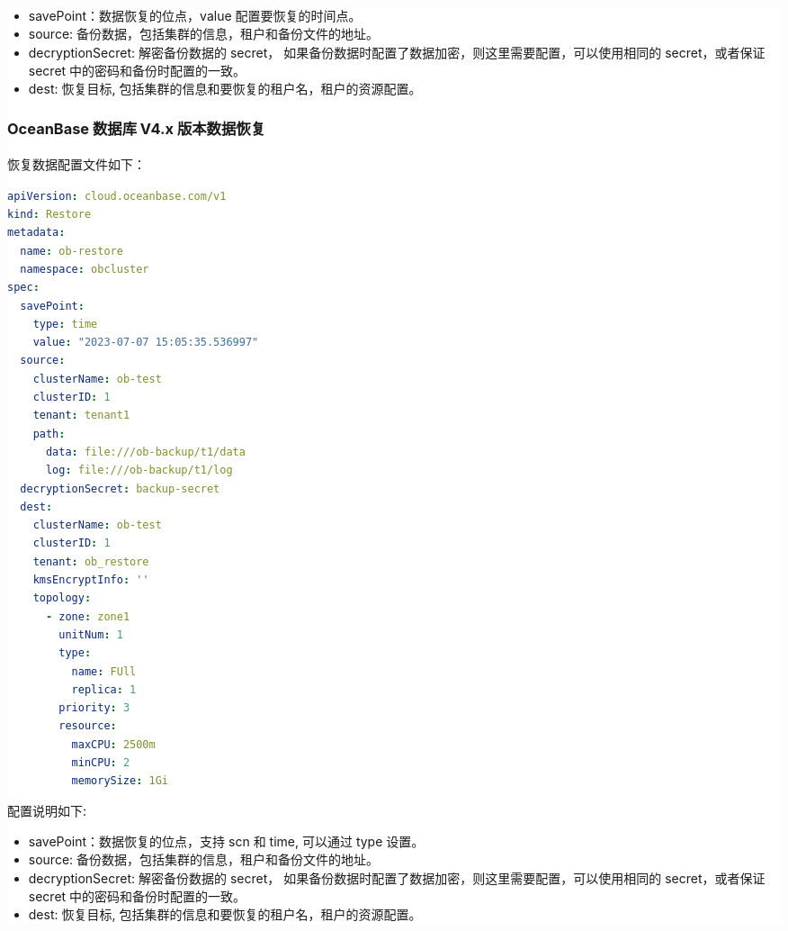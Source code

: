 * savePoint：数据恢复的位点，value 配置要恢复的时间点。
* source: 备份数据，包括集群的信息，租户和备份文件的地址。
* decryptionSecret: 解密备份数据的 secret， 如果备份数据时配置了数据加密，则这里需要配置，可以使用相同的 secret，或者保证 secret 中的密码和备份时配置的一致。
* dest:  恢复目标, 包括集群的信息和要恢复的租户名，租户的资源配置。
  
### OceanBase 数据库 V4.x 版本数据恢复

恢复数据配置文件如下：

```yaml
apiVersion: cloud.oceanbase.com/v1
kind: Restore
metadata:
  name: ob-restore
  namespace: obcluster
spec:
  savePoint:
    type: time
    value: "2023-07-07 15:05:35.536997"
  source:
    clusterName: ob-test
    clusterID: 1
    tenant: tenant1
    path:
      data: file:///ob-backup/t1/data
      log: file:///ob-backup/t1/log
  decryptionSecret: backup-secret
  dest:
    clusterName: ob-test
    clusterID: 1
    tenant: ob_restore
    kmsEncryptInfo: ''
    topology:
      - zone: zone1
        unitNum: 1
        type:
          name: FUll
          replica: 1
        priority: 3
        resource:
          maxCPU: 2500m
          minCPU: 2
          memorySize: 1Gi
```

配置说明如下:

* savePoint：数据恢复的位点，支持 scn 和 time, 可以通过 type 设置。
* source: 备份数据，包括集群的信息，租户和备份文件的地址。
* decryptionSecret: 解密备份数据的 secret， 如果备份数据时配置了数据加密，则这里需要配置，可以使用相同的 secret，或者保证 secret 中的密码和备份时配置的一致。
* dest:  恢复目标, 包括集群的信息和要恢复的租户名，租户的资源配置。
